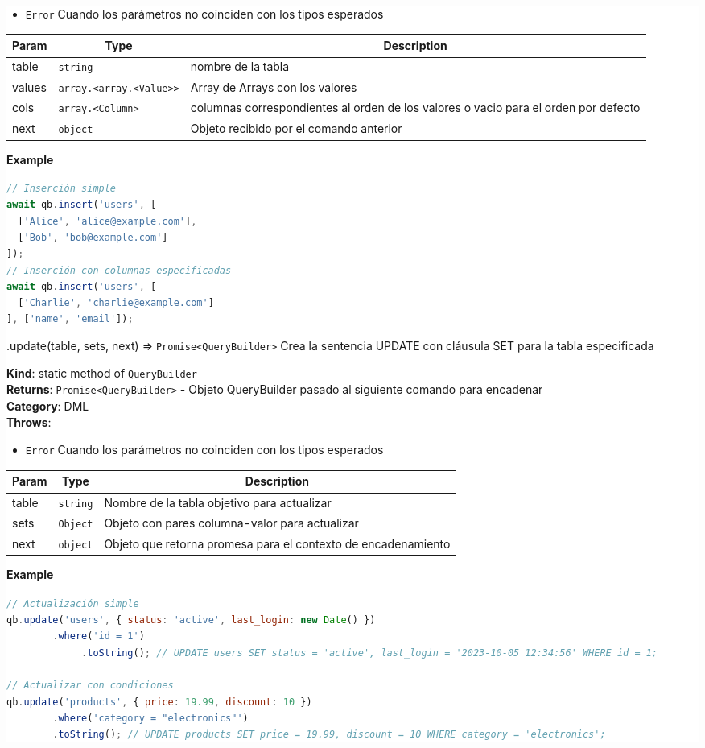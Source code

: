 - <code>Error</code> Cuando los parámetros no coinciden con los tipos esperados

| Param | Type | Description |
| --- | --- | --- |
| table | <code>string</code> | nombre de la tabla |
| values | <code>array.&lt;array.&lt;Value&gt;&gt;</code> | Array de Arrays con los valores |
| cols | <code>array.&lt;Column&gt;</code> | columnas correspondientes al orden de los valores o vacio para el orden por defecto |
| next | <code>object</code> | Objeto recibido por el comando anterior |

**Example**  
```js
// Inserción simple
await qb.insert('users', [
  ['Alice', 'alice@example.com'],
  ['Bob', 'bob@example.com']
]);
// Inserción con columnas especificadas
await qb.insert('users', [
  ['Charlie', 'charlie@example.com']
], ['name', 'email']);
```

.update(table, sets, next) ⇒ `Promise<QueryBuilder>`
Crea la sentencia UPDATE con cláusula SET para la tabla especificada

**Kind**: static method of `QueryBuilder`  
**Returns**: `Promise<QueryBuilder>` - Objeto QueryBuilder pasado al siguiente comando para encadenar  
**Category**: DML  
**Throws**:

- <code>Error</code> Cuando los parámetros no coinciden con los tipos esperados

| Param | Type | Description |
| --- | --- | --- |
| table | <code>string</code> | Nombre de la tabla objetivo para actualizar |
| sets | <code>Object</code> | Objeto con pares columna-valor para actualizar |
| next | <code>object</code> | Objeto que retorna promesa para el contexto de encadenamiento |

**Example**  
```js
// Actualización simple
qb.update('users', { status: 'active', last_login: new Date() })
        .where('id = 1')
			 .toString(); // UPDATE users SET status = 'active', last_login = '2023-10-05 12:34:56' WHERE id = 1;

// Actualizar con condiciones
qb.update('products', { price: 19.99, discount: 10 })
        .where('category = "electronics"')
        .toString(); // UPDATE products SET price = 19.99, discount = 10 WHERE category = 'electronics';
```
